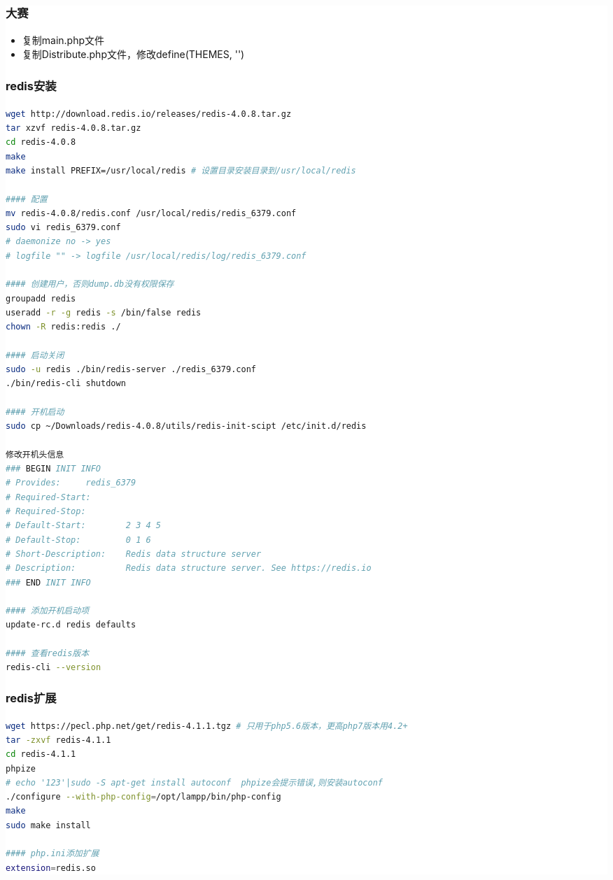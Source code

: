 ### 大赛
- 复制main.php文件
- 复制Distribute.php文件，修改define(THEMES, '')

### redis安装
```bash
wget http://download.redis.io/releases/redis-4.0.8.tar.gz
tar xzvf redis-4.0.8.tar.gz
cd redis-4.0.8
make
make install PREFIX=/usr/local/redis # 设置目录安装目录到/usr/local/redis

#### 配置
mv redis-4.0.8/redis.conf /usr/local/redis/redis_6379.conf
sudo vi redis_6379.conf
# daemonize no -> yes
# logfile "" -> logfile /usr/local/redis/log/redis_6379.conf

#### 创建用户，否则dump.db没有权限保存
groupadd redis
useradd -r -g redis -s /bin/false redis
chown -R redis:redis ./

#### 启动关闭
sudo -u redis ./bin/redis-server ./redis_6379.conf
./bin/redis-cli shutdown

#### 开机启动
sudo cp ~/Downloads/redis-4.0.8/utils/redis-init-scipt /etc/init.d/redis

修改开机头信息
### BEGIN INIT INFO
# Provides:     redis_6379
# Required-Start:
# Required-Stop:
# Default-Start:        2 3 4 5
# Default-Stop:         0 1 6
# Short-Description:    Redis data structure server
# Description:          Redis data structure server. See https://redis.io
### END INIT INFO

#### 添加开机启动项
update-rc.d redis defaults

#### 查看redis版本
redis-cli --version
```

### redis扩展
```bash
wget https://pecl.php.net/get/redis-4.1.1.tgz # 只用于php5.6版本，更高php7版本用4.2+
tar -zxvf redis-4.1.1
cd redis-4.1.1
phpize
# echo '123'|sudo -S apt-get install autoconf  phpize会提示错误,则安装autoconf
./configure --with-php-config=/opt/lampp/bin/php-config
make
sudo make install

#### php.ini添加扩展
extension=redis.so
```
